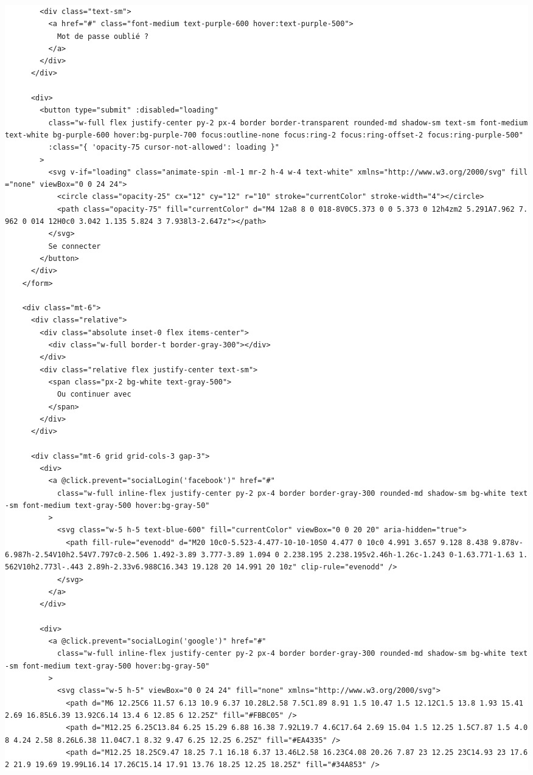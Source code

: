             <div class="text-sm">
              <a href="#" class="font-medium text-purple-600 hover:text-purple-500">
                Mot de passe oublié ?
              </a>
            </div>
          </div>

          <div>
            <button type="submit" :disabled="loading"
              class="w-full flex justify-center py-2 px-4 border border-transparent rounded-md shadow-sm text-sm font-medium text-white bg-purple-600 hover:bg-purple-700 focus:outline-none focus:ring-2 focus:ring-offset-2 focus:ring-purple-500"
              :class="{ 'opacity-75 cursor-not-allowed': loading }"
            >
              <svg v-if="loading" class="animate-spin -ml-1 mr-2 h-4 w-4 text-white" xmlns="http://www.w3.org/2000/svg" fill="none" viewBox="0 0 24 24">
                <circle class="opacity-25" cx="12" cy="12" r="10" stroke="currentColor" stroke-width="4"></circle>
                <path class="opacity-75" fill="currentColor" d="M4 12a8 8 0 018-8V0C5.373 0 0 5.373 0 12h4zm2 5.291A7.962 7.962 0 014 12H0c0 3.042 1.135 5.824 3 7.938l3-2.647z"></path>
              </svg>
              Se connecter
            </button>
          </div>
        </form>

        <div class="mt-6">
          <div class="relative">
            <div class="absolute inset-0 flex items-center">
              <div class="w-full border-t border-gray-300"></div>
            </div>
            <div class="relative flex justify-center text-sm">
              <span class="px-2 bg-white text-gray-500">
                Ou continuer avec
              </span>
            </div>
          </div>

          <div class="mt-6 grid grid-cols-3 gap-3">
            <div>
              <a @click.prevent="socialLogin('facebook')" href="#"
                class="w-full inline-flex justify-center py-2 px-4 border border-gray-300 rounded-md shadow-sm bg-white text-sm font-medium text-gray-500 hover:bg-gray-50"
              >
                <svg class="w-5 h-5 text-blue-600" fill="currentColor" viewBox="0 0 20 20" aria-hidden="true">
                  <path fill-rule="evenodd" d="M20 10c0-5.523-4.477-10-10-10S0 4.477 0 10c0 4.991 3.657 9.128 8.438 9.878v-6.987h-2.54V10h2.54V7.797c0-2.506 1.492-3.89 3.777-3.89 1.094 0 2.238.195 2.238.195v2.46h-1.26c-1.243 0-1.63.771-1.63 1.562V10h2.773l-.443 2.89h-2.33v6.988C16.343 19.128 20 14.991 20 10z" clip-rule="evenodd" />
                </svg>
              </a>
            </div>

            <div>
              <a @click.prevent="socialLogin('google')" href="#"
                class="w-full inline-flex justify-center py-2 px-4 border border-gray-300 rounded-md shadow-sm bg-white text-sm font-medium text-gray-500 hover:bg-gray-50"
              >
                <svg class="w-5 h-5" viewBox="0 0 24 24" fill="none" xmlns="http://www.w3.org/2000/svg">
                  <path d="M6 12.25C6 11.57 6.13 10.9 6.37 10.28L2.58 7.5C1.89 8.91 1.5 10.47 1.5 12.12C1.5 13.8 1.93 15.41 2.69 16.85L6.39 13.92C6.14 13.4 6 12.85 6 12.25Z" fill="#FBBC05" />
                  <path d="M12.25 6.25C13.84 6.25 15.29 6.88 16.38 7.92L19.7 4.6C17.64 2.69 15.04 1.5 12.25 1.5C7.87 1.5 4.08 4.24 2.58 8.26L6.38 11.04C7.1 8.32 9.47 6.25 12.25 6.25Z" fill="#EA4335" />
                  <path d="M12.25 18.25C9.47 18.25 7.1 16.18 6.37 13.46L2.58 16.23C4.08 20.26 7.87 23 12.25 23C14.93 23 17.62 21.9 19.69 19.99L16.14 17.26C15.14 17.91 13.76 18.25 12.25 18.25Z" fill="#34A853" />